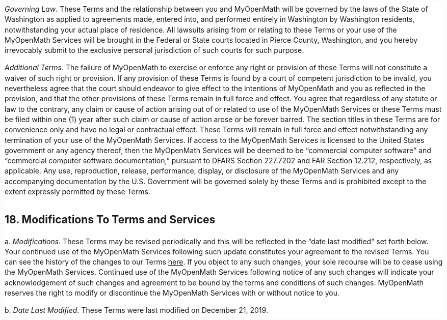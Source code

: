 *Governing Law*.
These Terms and the relationship between you and MyOpenMath will be governed by the laws of the State of Washington as applied to agreements made, entered into, and performed entirely in Washington by Washington residents, notwithstanding your actual place of residence. All lawsuits arising from or relating to these Terms or your use of the MyOpenMath Services will be brought in the Federal or State courts located in Pierce County, Washington, and you hereby irrevocably submit to the exclusive personal jurisdiction of such courts for such purpose.

*Additional Terms*.
The failure of MyOpenMath to exercise or enforce any right or provision of these Terms will not constitute a waiver of such right or provision. If any provision of these Terms is found by a court of competent jurisdiction to be invalid, you nevertheless agree that the court should endeavor to give effect to the intentions of MyOpenMath and you as reflected in the provision, and that the other provisions of these Terms remain in full force and effect. You agree that regardless of any statute or law to the contrary, any claim or cause of action arising out of or related to use of the MyOpenMath Services or these Terms must be filed within one (1) year after such claim or cause of action arose or be forever barred. The section titles in these Terms are for convenience only and have no legal or contractual effect. These Terms will remain in full force and effect notwithstanding any termination of your use of the MyOpenMath Services. If access to the MyOpenMath Services is licensed to the United States government or any agency thereof, then the MyOpenMath Services will be deemed to be “commercial computer software” and “commercial computer software documentation,” pursuant to DFARS Section 227.7202 and FAR Section 12.212, respectively, as applicable. Any use, reproduction, release, performance, display, or disclosure of the MyOpenMath Services and any accompanying documentation by the U.S. Government will be governed solely by these Terms and is prohibited except to the extent expressly permitted by these Terms.

<h2 id="modifications">18. Modifications To Terms and Services</h2>

a. *Modifications*. These Terms may be revised periodically and this will be reflected in the “date last modified” set forth below. Your continued use of the MyOpenMath Services following such update constitutes your agreement to the revised Terms.  You can see the history of the changes to our Terms [here](https://github.com/MyOpenMath/policies).  If you object to any such changes, your sole recourse will be to cease using the MyOpenMath Services. Continued use of the MyOpenMath Services following notice of any such changes will indicate your acknowledgement of such changes and agreement to be bound by the terms and conditions of such changes. MyOpenMath reserves the right to modify or discontinue the MyOpenMath Services with or without notice to you.

b. *Date Last Modified*. These Terms were last modified on December 21, 2019.
